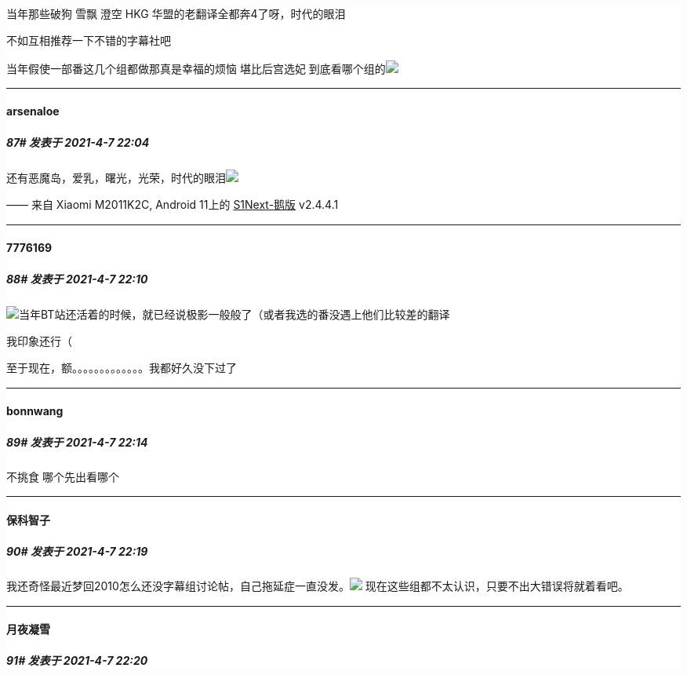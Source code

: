 当年那些破狗 雪飘 澄空 HKG 华盟的老翻译全都奔4了呀，时代的眼泪


不如互相推荐一下不错的字幕社吧</blockquote>

当年假使一部番这几个组都做那真是幸福的烦恼 堪比后宫选妃 到底看哪个组的<img src="https://static.saraba1st.com/image/smiley/face2017/067.png" referrerpolicy="no-referrer">


-----

####  arsenaloe  
##### 87#       发表于 2021-4-7 22:04


还有恶魔岛，爱乳，曙光，光荣，时代的眼泪<img src="https://static.saraba1st.com/image/smiley/face2017/138.png" referrerpolicy="no-referrer">

—— 来自 Xiaomi M2011K2C, Android 11上的 [S1Next-鹅版](https://github.com/ykrank/S1-Next/releases) v2.4.4.1


-----

####  7776169  
##### 88#       发表于 2021-4-7 22:10


<img src="https://static.saraba1st.com/image/smiley/face2017/037.png" referrerpolicy="no-referrer">当年BT站还活着的时候，就已经说极影一般般了（或者我选的番没遇上他们比较差的翻译

我印象还行（

至于现在，额。。。。。。。。。。。。。我都好久没下过了


-----

####  bonnwang  
##### 89#       发表于 2021-4-7 22:14


不挑食
哪个先出看哪个


-----

####  保科智子  
##### 90#       发表于 2021-4-7 22:19


我还奇怪最近梦回2010怎么还没字幕组讨论帖，自己拖延症一直没发。<img src="https://static.saraba1st.com/image/smiley/face2017/067.png" referrerpolicy="no-referrer">
现在这些组都不太认识，只要不出大错误将就着看吧。




-----

####  月夜凝雪  
##### 91#       发表于 2021-4-7 22:20
